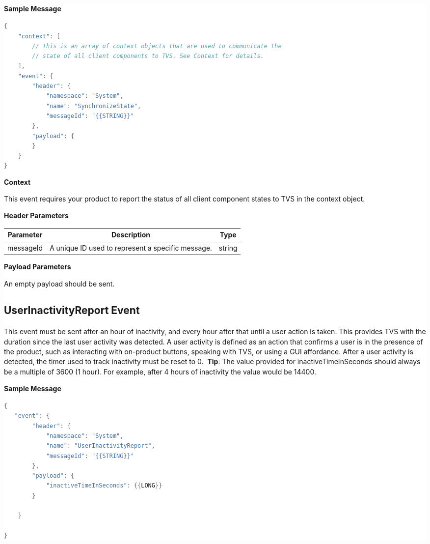 **Sample Message**
```java
{
    "context": [
        // This is an array of context objects that are used to communicate the
        // state of all client components to TVS. See Context for details.     
    ],      
    "event": {
        "header": {
            "namespace": "System",
            "name": "SynchronizeState",
            "messageId": "{{STRING}}"
        },
        "payload": {
        }
    }
}
```

**Context**

This event requires your product to report the status of all client component states to TVS in the context object.



**Header Parameters**

|Parameter|Description|Type|
| --------    | -----      |  -----     |
|messageId|A unique ID used to represent a specific message.|string|



**Payload Parameters**

An empty payload should be sent.

## UserInactivityReport Event

This event must be sent after an hour of inactivity, and every hour after that until a user action is taken. This provides TVS with the duration since the last user activity was detected. A user activity is defined as an action that confirms a user is in the presence of the product, such as interacting with on-product buttons, speaking with TVS, or using a GUI affordance. After a user activity is detected, the timer used to track inactivity must be reset to 0.
 **Tip**: The value provided for inactiveTimeInSeconds should always be a multiple of 3600 (1 hour). For example, after 4 hours of inactivity the value would be 14400.

**Sample Message**
```java
{
   "event": {
        "header": {
            "namespace": "System",
            "name": "UserInactivityReport",
            "messageId": "{{STRING}}"
        },
        "payload": {
            "inactiveTimeInSeconds": {{LONG}}
        }

    }

}
```
